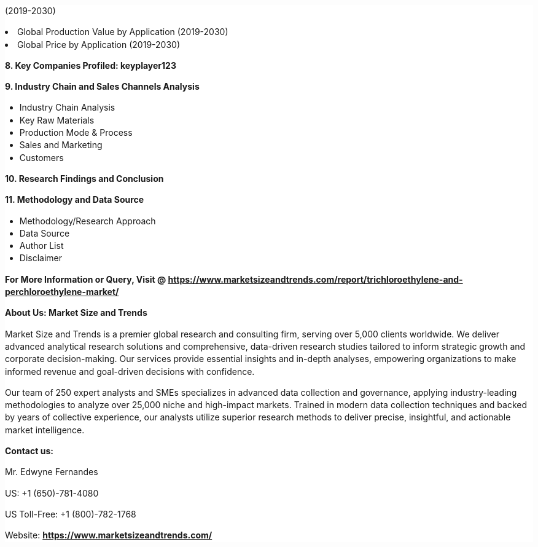 (2019-2030)</li><li>Global Production Value by Application (2019-2030)</li><li>Global Price by Application (2019-2030)</li></ul><p><strong>8. Key Companies Profiled: keyplayer123</strong></p><p><strong>9. Industry Chain and Sales Channels Analysis</strong></p><ul><li>Industry Chain Analysis</li><li>Key Raw Materials</li><li>Production Mode &amp; Process</li><li>Sales and Marketing</li><li>Customers</li></ul><p><strong>10. Research Findings and Conclusion</strong></p><p><strong>11. Methodology and Data Source</strong></p><ul><li>Methodology/Research Approach</li><li>Data Source</li><li>Author List</li><li>Disclaimer</li></ul></p><p><strong>For More Information or Query, Visit @ <a href="https://www.marketsizeandtrends.com/report/trichloroethylene-and-perchloroethylene-market/">https://www.marketsizeandtrends.com/report/trichloroethylene-and-perchloroethylene-market/</a></strong></p><p><strong>About Us: Market Size and Trends</strong></p><p>Market Size and Trends is a premier global research and consulting firm, serving over 5,000 clients worldwide. We deliver advanced analytical research solutions and comprehensive, data-driven research studies tailored to inform strategic growth and corporate decision-making. Our services provide essential insights and in-depth analyses, empowering organizations to make informed revenue and goal-driven decisions with confidence.</p><p>Our team of 250 expert analysts and SMEs specializes in advanced data collection and governance, applying industry-leading methodologies to analyze over 25,000 niche and high-impact markets. Trained in modern data collection techniques and backed by years of collective experience, our analysts utilize superior research methods to deliver precise, insightful, and actionable market intelligence.</p><p><strong>Contact us:</strong></p><p>Mr. Edwyne Fernandes</p><p>US: +1 (650)-781-4080</p><p>US Toll-Free: +1 (800)-782-1768</p><p>Website: <strong><a href="https://www.marketsizeandtrends.com/">https://www.marketsizeandtrends.com/</a></strong></p>
